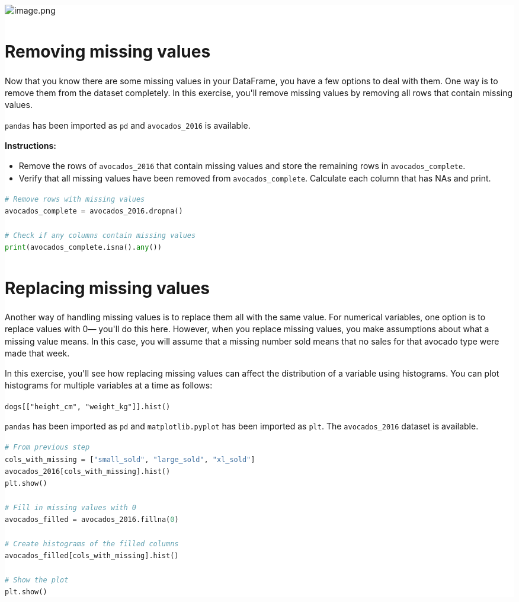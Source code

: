 ![image.png](Python%20for%20Social%20Data%20Science%201ebfbaff0e29804995b9f33bfaf8b449/image%205.png)

# **Removing missing values**

Now that you know there are some missing values in your DataFrame, you have a few options to deal with them. One way is to remove them from the dataset completely. In this exercise, you'll remove missing values by removing all rows that contain missing values.

`pandas` has been imported as `pd` and `avocados_2016` is available.

**Instructions:**

- Remove the rows of `avocados_2016` that contain missing values and store the remaining rows in `avocados_complete`.
- Verify that all missing values have been removed from `avocados_complete`. Calculate each column that has NAs and print.

```python
# Remove rows with missing values
avocados_complete = avocados_2016.dropna()

# Check if any columns contain missing values
print(avocados_complete.isna().any())
```

# **Replacing missing values**

Another way of handling missing values is to replace them all with the same value. For numerical variables, one option is to replace values with 0— you'll do this here. However, when you replace missing values, you make assumptions about what a missing value means. In this case, you will assume that a missing number sold means that no sales for that avocado type were made that week.

In this exercise, you'll see how replacing missing values can affect the distribution of a variable using histograms. You can plot histograms for multiple variables at a time as follows:

```
dogs[["height_cm", "weight_kg"]].hist()

```

`pandas` has been imported as `pd` and `matplotlib.pyplot` has been imported as `plt`. The `avocados_2016` dataset is available.

```python
# From previous step
cols_with_missing = ["small_sold", "large_sold", "xl_sold"]
avocados_2016[cols_with_missing].hist()
plt.show()

# Fill in missing values with 0
avocados_filled = avocados_2016.fillna(0)

# Create histograms of the filled columns
avocados_filled[cols_with_missing].hist()

# Show the plot
plt.show()
```
